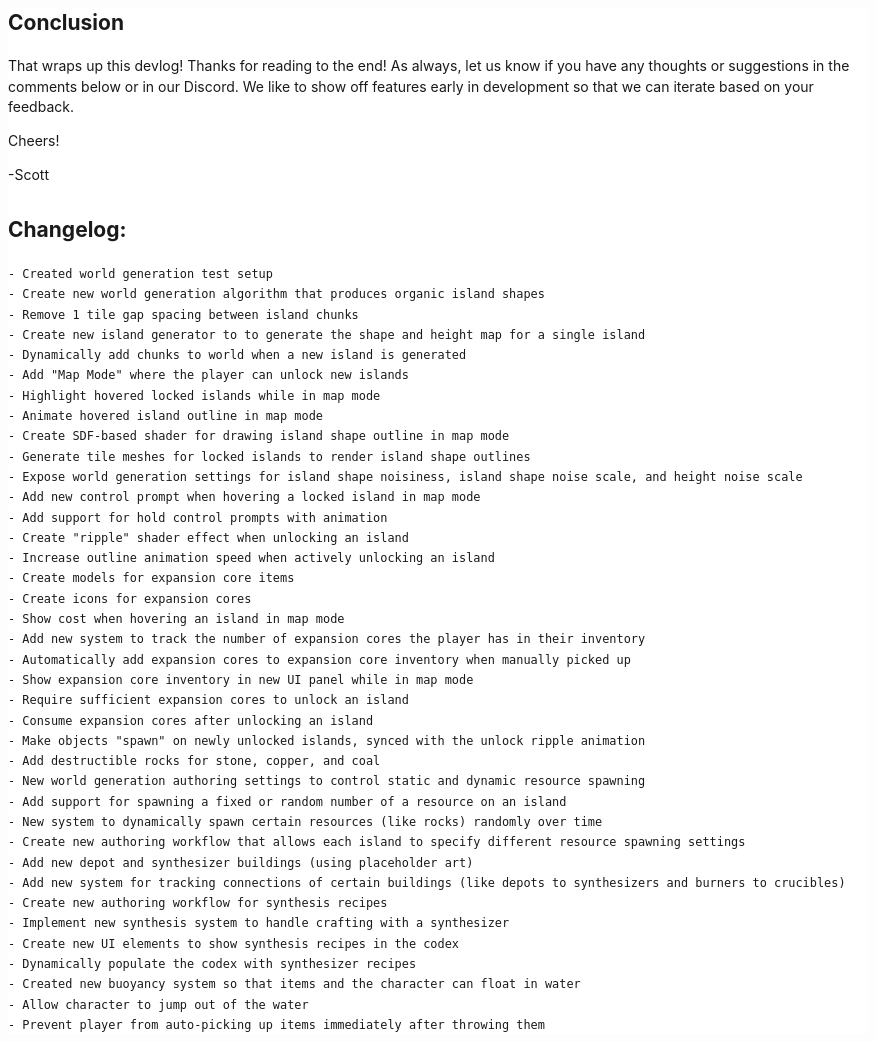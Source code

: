 ## Conclusion

That wraps up this devlog! Thanks for reading to the end! As always, let us know if you have any thoughts or suggestions in the comments below or in our Discord. We like to show off features early in development so that we can iterate based on your feedback.

Cheers!

-Scott

## Changelog:

```
- Created world generation test setup
- Create new world generation algorithm that produces organic island shapes
- Remove 1 tile gap spacing between island chunks
- Create new island generator to to generate the shape and height map for a single island
- Dynamically add chunks to world when a new island is generated
- Add "Map Mode" where the player can unlock new islands
- Highlight hovered locked islands while in map mode
- Animate hovered island outline in map mode
- Create SDF-based shader for drawing island shape outline in map mode
- Generate tile meshes for locked islands to render island shape outlines
- Expose world generation settings for island shape noisiness, island shape noise scale, and height noise scale
- Add new control prompt when hovering a locked island in map mode
- Add support for hold control prompts with animation
- Create "ripple" shader effect when unlocking an island
- Increase outline animation speed when actively unlocking an island
- Create models for expansion core items
- Create icons for expansion cores
- Show cost when hovering an island in map mode
- Add new system to track the number of expansion cores the player has in their inventory
- Automatically add expansion cores to expansion core inventory when manually picked up
- Show expansion core inventory in new UI panel while in map mode
- Require sufficient expansion cores to unlock an island
- Consume expansion cores after unlocking an island
- Make objects "spawn" on newly unlocked islands, synced with the unlock ripple animation
- Add destructible rocks for stone, copper, and coal
- New world generation authoring settings to control static and dynamic resource spawning
- Add support for spawning a fixed or random number of a resource on an island
- New system to dynamically spawn certain resources (like rocks) randomly over time
- Create new authoring workflow that allows each island to specify different resource spawning settings
- Add new depot and synthesizer buildings (using placeholder art)
- Add new system for tracking connections of certain buildings (like depots to synthesizers and burners to crucibles)
- Create new authoring workflow for synthesis recipes
- Implement new synthesis system to handle crafting with a synthesizer
- Create new UI elements to show synthesis recipes in the codex
- Dynamically populate the codex with synthesizer recipes
- Created new buoyancy system so that items and the character can float in water
- Allow character to jump out of the water
- Prevent player from auto-picking up items immediately after throwing them
```